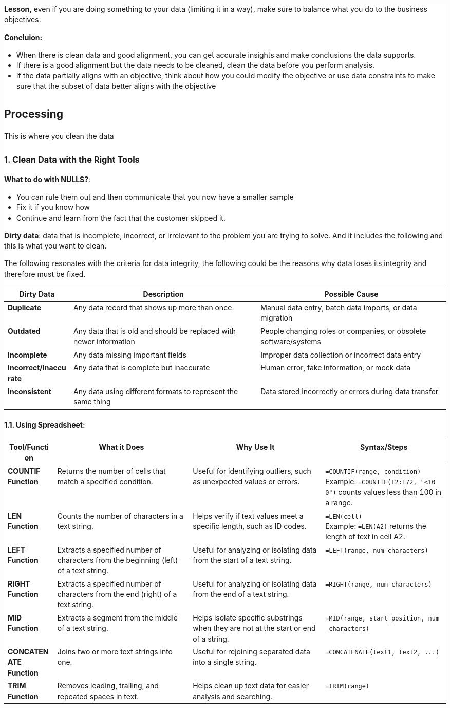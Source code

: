 **Lesson,** even if you are doing something to your data (limiting it in a way), make sure to balance what you do to the business objectives.

**Concluion:**
- When there is clean data and good alignment, you can get accurate insights and make conclusions the data supports.
- If there is a good alignment but the data needs to be cleaned, clean the data before you perform analysis.
- If the data partially aligns with an objective, think about how you could modify the objective or use data constraints to make sure that the subset of data better aligns with the objective

## Processing
This is where you clean the data

### 1. Clean Data with the Right Tools

**What to do with NULLS?**: 
- You can rule them out and then communicate that you now have a smaller sample
- Fix it if you know how
- Continue and learn from the fact that the customer skipped it.

**Dirty data**: data that is incomplete, incorrect, or irrelevant to the problem you are trying to solve. And it includes the following and this is what you want to clean. 

The following resonates with the criteria for data integrity, the following could be the reasons why data loses its integrity and therefore must be fixed.

| **Dirty Data**         | **Description**                                                    | **Possible Cause**                                              |
|-------------------------|--------------------------------------------------------------------|-----------------------------------------------------------------|
| **Duplicate**          | Any data record that shows up more than once                     | Manual data entry, batch data imports, or data migration        |
| **Outdated**           | Any data that is old and should be replaced with newer information| People changing roles or companies, or obsolete software/systems|
| **Incomplete**         | Any data missing important fields                                | Improper data collection or incorrect data entry               |
| **Incorrect/Inaccurate** | Any data that is complete but inaccurate                        | Human error, fake information, or mock data                    |
| **Inconsistent**       | Any data using different formats to represent the same thing     | Data stored incorrectly or errors during data transfer     


#### 1.1. Using Spreadsheet:
| **Tool/Function**         | **What it Does**                                                                                   | **Why Use It**                                                                                               | **Syntax/Steps**                                                                                                                                                  |
|----------------------------|---------------------------------------------------------------------------------------------------|--------------------------------------------------------------------------------------------------------------|------------------------------------------------------------------------------------------------------------------------------------------------------------------|
| **COUNTIF Function**       | Returns the number of cells that match a specified condition.                                     | Useful for identifying outliers, such as unexpected values or errors.                                        | `=COUNTIF(range, condition)`<br>Example: `=COUNTIF(I2:I72, "<100")` counts values less than 100 in a range.                                                      |
| **LEN Function**           | Counts the number of characters in a text string.                                                 | Helps verify if text values meet a specific length, such as ID codes.                                        | `=LEN(cell)`<br>Example: `=LEN(A2)` returns the length of text in cell A2.                                                                                       |
| **LEFT Function**          | Extracts a specified number of characters from the beginning (left) of a text string.             | Useful for analyzing or isolating data from the start of a text string.                                      | `=LEFT(range, num_characters)`                                                                                                                                   |
| **RIGHT Function**         | Extracts a specified number of characters from the end (right) of a text string.                  | Useful for analyzing or isolating data from the end of a text string.                                        | `=RIGHT(range, num_characters)`                                                                                                                                  |
| **MID Function**           | Extracts a segment from the middle of a text string.                                              | Helps isolate specific substrings when they are not at the start or end of a string.                         | `=MID(range, start_position, num_characters)`                                                                                                                    |
| **CONCATENATE Function**   | Joins two or more text strings into one.                                                          | Useful for rejoining separated data into a single string.                                                    | `=CONCATENATE(text1, text2, ...)`                                                                                                                                |
| **TRIM Function**          | Removes leading, trailing, and repeated spaces in text.                                           | Helps clean up text data for easier analysis and searching.                                                  | `=TRIM(range)`                                                                                                                                                   |